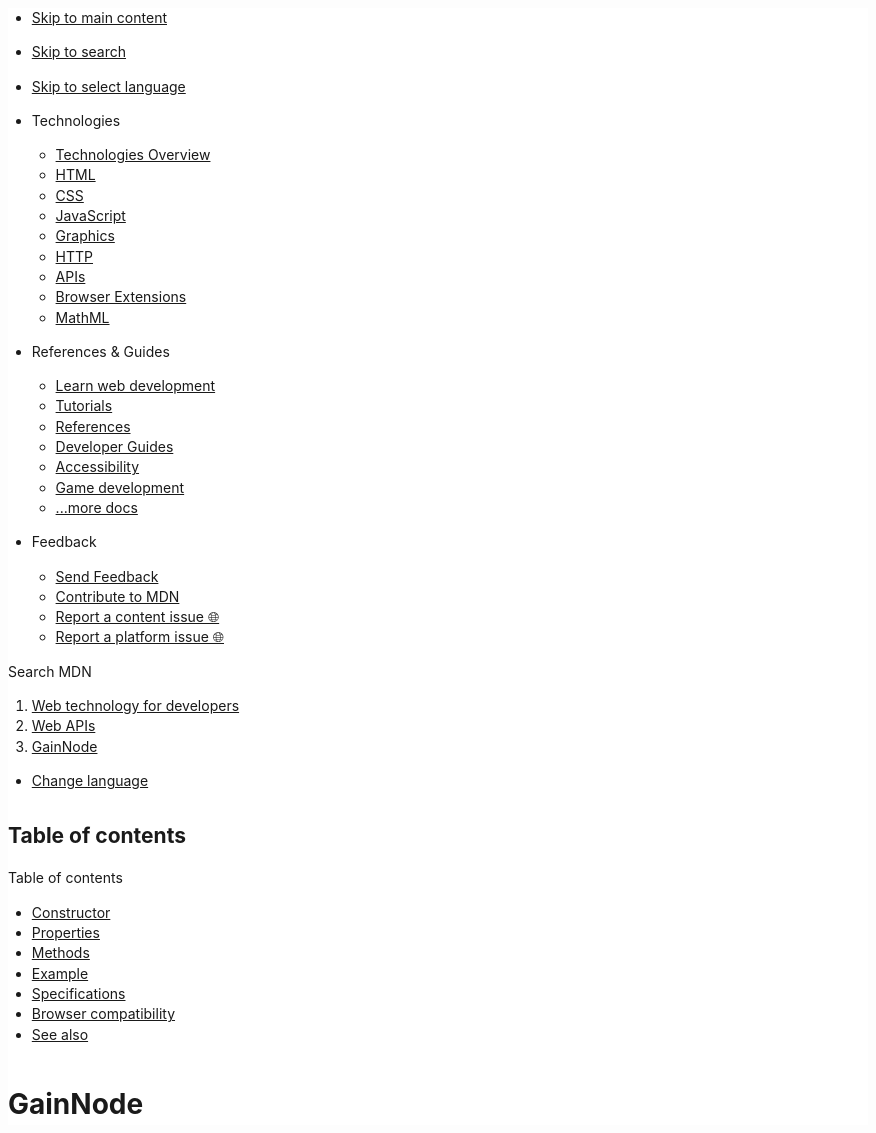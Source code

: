 -   <a href="#content" id="skip-main">Skip to main content</a>
-   <a href="#main-q" id="skip-search">Skip to search</a>
-   <a href="#select-language" id="skip-select-language">Skip to select language</a>

-   Technologies
    -   [Technologies Overview](https://developer.mozilla.org/en-US/docs/Web)
    -   [HTML](https://developer.mozilla.org/en-US/docs/Web/HTML)
    -   [CSS](https://developer.mozilla.org/en-US/docs/Web/CSS)
    -   [JavaScript](https://developer.mozilla.org/en-US/docs/Web/JavaScript)
    -   [Graphics](https://developer.mozilla.org/en-US/docs/Web/Guide/Graphics)
    -   [HTTP](https://developer.mozilla.org/en-US/docs/Web/HTTP)
    -   [APIs](https://developer.mozilla.org/en-US/docs/Web/API)
    -   [Browser Extensions](https://developer.mozilla.org/en-US/docs/Mozilla/Add-ons/WebExtensions)
    -   [MathML](https://developer.mozilla.org/en-US/docs/Web/MathML)
-   References & Guides
    -   [Learn web development](https://developer.mozilla.org/en-US/docs/Learn)
    -   [Tutorials](https://developer.mozilla.org/en-US/docs/Web/Tutorials)
    -   [References](https://developer.mozilla.org/en-US/docs/Web/Reference)
    -   [Developer Guides](https://developer.mozilla.org/en-US/docs/Web/Guide)
    -   [Accessibility](https://developer.mozilla.org/en-US/docs/Web/Accessibility)
    -   [Game development](https://developer.mozilla.org/en-US/docs/Games)
    -   [...more docs](https://developer.mozilla.org/en-US/docs/Web)
-   Feedback
    -   [Send Feedback](https://developer.mozilla.org/en-US/docs/MDN/Contribute/Feedback)
    -   [Contribute to MDN](https://developer.mozilla.org/en-US/docs/MDN/Contribute)
    -   [Report a content issue 🌐](https://github.com/mdn/content/issues/new)
    -   [Report a platform issue 🌐](https://github.com/mdn/yari/issues/new)

Search MDN

1.  <a href="https://developer.mozilla.org/en-US/docs/Web" class="breadcrumb"><span data-property="name">Web technology for developers</span></a>
2.  <a href="https://developer.mozilla.org/en-US/docs/Web/API" class="breadcrumb-penultimate"><span data-property="name">Web APIs</span></a>
3.  <a href="GainNode.html" class="breadcrumb-current-page"><span data-property="name">GainNode</span></a>

-   <a href="#select-language" class="language-icon"><span class="show-desktop">Change language</span></a>

Table of contents
-----------------

Table of contents

-   [Constructor](#constructor)
-   [Properties](#properties)
-   [Methods](#methods)
-   [Example](#example)
-   [Specifications](#specifications)
-   [Browser compatibility](#browser_compatibility)
-   [See also](#see_also)

GainNode
========
